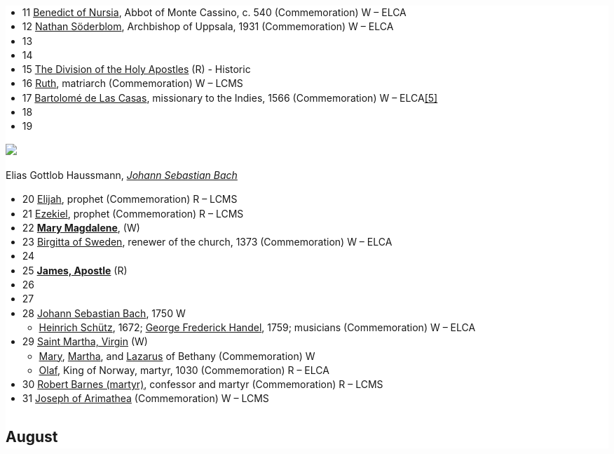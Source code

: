-   11  [Benedict of Nursia](https://en.wikipedia.org/wiki/Benedict_of_Nursia "Benedict of Nursia"), Abbot of Monte Cassino, c. 540 (Commemoration) W – ELCA
-   12  [Nathan Söderblom](https://en.wikipedia.org/wiki/Nathan_S%C3%B6derblom "Nathan Söderblom"), Archbishop of Uppsala, 1931 (Commemoration) W – ELCA
-   13
-   14
-   15  [The Division of the Holy Apostles](https://en.wikipedia.org/wiki/Dispersion_of_the_Apostles "Dispersion of the Apostles")  (R) - Historic
-   16  [Ruth](https://en.wikipedia.org/wiki/Book_of_Ruth "Book of Ruth"), matriarch (Commemoration) W – LCMS
-   17  [Bartolomé de Las Casas](https://en.wikipedia.org/wiki/Bartolom%C3%A9_de_Las_Casas "Bartolomé de Las Casas"), missionary to the Indies, 1566 (Commemoration) W – ELCA[[5]](https://en.wikipedia.org/wiki/Calendar_of_saints_(Lutheran)#cite_note-ELCA_2006-7)
-   18
-   19

[![](https://upload.wikimedia.org/wikipedia/commons/thumb/b/b5/Bach.jpg/250px-Bach.jpg)](https://en.wikipedia.org/wiki/File:Bach.jpg)

Elias Gottlob Haussmann,  _[Johann Sebastian Bach](https://en.wikipedia.org/wiki/Johann_Sebastian_Bach "Johann Sebastian Bach")_

-   20  [Elijah](https://en.wikipedia.org/wiki/Elijah_(prophet) "Elijah (prophet)"), prophet (Commemoration) R – LCMS
-   21  [Ezekiel](https://en.wikipedia.org/wiki/Book_of_Ezekiel "Book of Ezekiel"), prophet (Commemoration) R – LCMS
-   22  **[Mary Magdalene](https://en.wikipedia.org/wiki/Mary_Magdalene "Mary Magdalene")**, (W)
-   23  [Birgitta of Sweden](https://en.wikipedia.org/wiki/Bridget_of_Sweden "Bridget of Sweden"), renewer of the church, 1373 (Commemoration) W – ELCA
-   24
-   25  **[James, Apostle](https://en.wikipedia.org/wiki/James,_son_of_Zebedee "James, son of Zebedee")**  (R)
-   26
-   27
-   28  [Johann Sebastian Bach](https://en.wikipedia.org/wiki/Johann_Sebastian_Bach "Johann Sebastian Bach"), 1750 W
    -   [Heinrich Schütz](https://en.wikipedia.org/wiki/Heinrich_Sch%C3%BCtz "Heinrich Schütz"), 1672;  [George Frederick Handel](https://en.wikipedia.org/wiki/George_Frederick_Handel "George Frederick Handel"), 1759; musicians (Commemoration) W – ELCA
-   29  [Saint Martha, Virgin](https://en.wikipedia.org/wiki/Martha "Martha")  (W)
    -   [Mary](https://en.wikipedia.org/wiki/Mary,_sister_of_Lazarus "Mary, sister of Lazarus"),  [Martha](https://en.wikipedia.org/wiki/Martha "Martha"), and  [Lazarus](https://en.wikipedia.org/wiki/Lazarus_of_Bethany "Lazarus of Bethany")  of Bethany (Commemoration) W
    -   [Olaf](https://en.wikipedia.org/wiki/Olaf_II_of_Norway "Olaf II of Norway"), King of Norway, martyr, 1030 (Commemoration) R – ELCA
-   30  [Robert Barnes (martyr)](https://en.wikipedia.org/wiki/Robert_Barnes_(martyr) "Robert Barnes (martyr)"), confessor and martyr (Commemoration) R – LCMS
-   31  [Joseph of Arimathea](https://en.wikipedia.org/wiki/Joseph_of_Arimathea "Joseph of Arimathea")  (Commemoration) W – LCMS

## August
